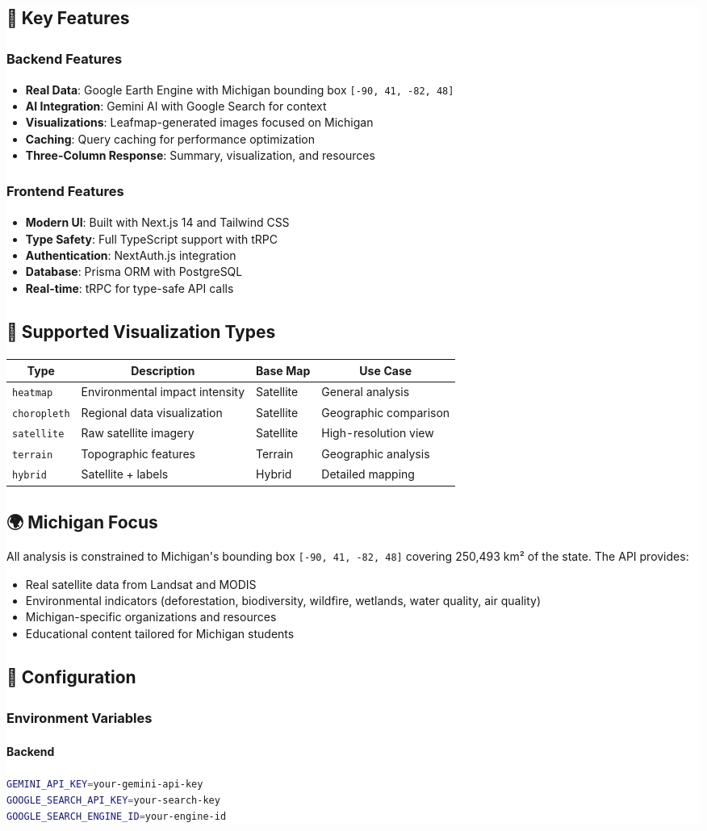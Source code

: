 ## 🔧 Key Features

### Backend Features

- **Real Data**: Google Earth Engine with Michigan bounding box `[-90, 41, -82, 48]`
- **AI Integration**: Gemini AI with Google Search for context
- **Visualizations**: Leafmap-generated images focused on Michigan
- **Caching**: Query caching for performance optimization
- **Three-Column Response**: Summary, visualization, and resources

### Frontend Features

- **Modern UI**: Built with Next.js 14 and Tailwind CSS
- **Type Safety**: Full TypeScript support with tRPC
- **Authentication**: NextAuth.js integration
- **Database**: Prisma ORM with PostgreSQL
- **Real-time**: tRPC for type-safe API calls

## 🎨 Supported Visualization Types

| Type         | Description                    | Base Map  | Use Case              |
| ------------ | ------------------------------ | --------- | --------------------- |
| `heatmap`    | Environmental impact intensity | Satellite | General analysis      |
| `choropleth` | Regional data visualization    | Satellite | Geographic comparison |
| `satellite`  | Raw satellite imagery          | Satellite | High-resolution view  |
| `terrain`    | Topographic features           | Terrain   | Geographic analysis   |
| `hybrid`     | Satellite + labels             | Hybrid    | Detailed mapping      |

## 🌍 Michigan Focus

All analysis is constrained to Michigan's bounding box `[-90, 41, -82, 48]` covering 250,493 km² of the state. The API provides:

- Real satellite data from Landsat and MODIS
- Environmental indicators (deforestation, biodiversity, wildfire, wetlands, water quality, air quality)
- Michigan-specific organizations and resources
- Educational content tailored for Michigan students

## 🔧 Configuration

### Environment Variables

#### Backend

```bash
GEMINI_API_KEY=your-gemini-api-key
GOOGLE_SEARCH_API_KEY=your-search-key
GOOGLE_SEARCH_ENGINE_ID=your-engine-id
```
